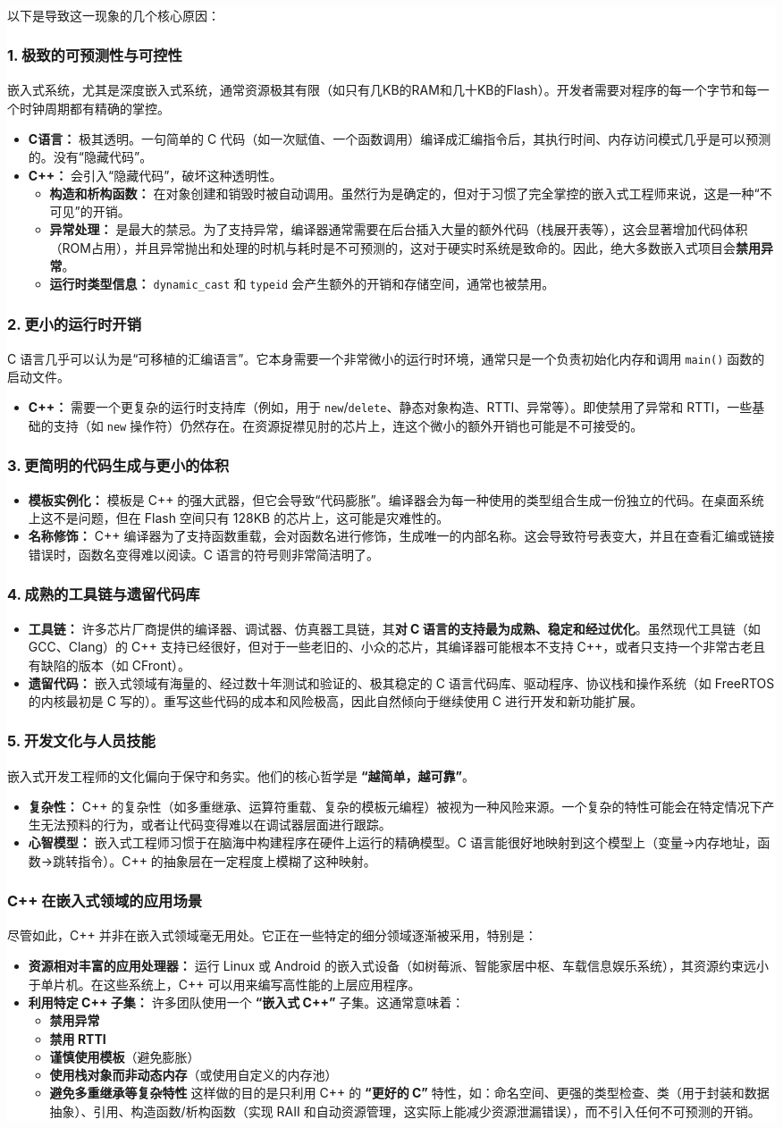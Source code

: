 以下是导致这一现象的几个核心原因：

### 1. 极致的可预测性与可控性

嵌入式系统，尤其是深度嵌入式系统，通常资源极其有限（如只有几KB的RAM和几十KB的Flash）。开发者需要对程序的每一个字节和每一个时钟周期都有精确的掌控。

*   **C语言：** 极其透明。一句简单的 C 代码（如一次赋值、一个函数调用）编译成汇编指令后，其执行时间、内存访问模式几乎是可以预测的。没有“隐藏代码”。
*   **C++：** 会引入“隐藏代码”，破坏这种透明性。
    *   **构造和析构函数：** 在对象创建和销毁时被自动调用。虽然行为是确定的，但对于习惯了完全掌控的嵌入式工程师来说，这是一种“不可见”的开销。
    *   **异常处理：** 是最大的禁忌。为了支持异常，编译器通常需要在后台插入大量的额外代码（栈展开表等），这会显著增加代码体积（ROM占用），并且异常抛出和处理的时机与耗时是不可预测的，这对于硬实时系统是致命的。因此，绝大多数嵌入式项目会**禁用异常**。
    *   **运行时类型信息：** `dynamic_cast` 和 `typeid` 会产生额外的开销和存储空间，通常也被禁用。

### 2. 更小的运行时开销

C 语言几乎可以认为是“可移植的汇编语言”。它本身需要一个非常微小的运行时环境，通常只是一个负责初始化内存和调用 `main()` 函数的启动文件。

*   **C++：** 需要一个更复杂的运行时支持库（例如，用于 `new`/`delete`、静态对象构造、RTTI、异常等）。即使禁用了异常和 RTTI，一些基础的支持（如 `new` 操作符）仍然存在。在资源捉襟见肘的芯片上，连这个微小的额外开销也可能是不可接受的。

### 3. 更简明的代码生成与更小的体积

*   **模板实例化：** 模板是 C++ 的强大武器，但它会导致“代码膨胀”。编译器会为每一种使用的类型组合生成一份独立的代码。在桌面系统上这不是问题，但在 Flash 空间只有 128KB 的芯片上，这可能是灾难性的。
*   **名称修饰：** C++ 编译器为了支持函数重载，会对函数名进行修饰，生成唯一的内部名称。这会导致符号表变大，并且在查看汇编或链接错误时，函数名变得难以阅读。C 语言的符号则非常简洁明了。

### 4. 成熟的工具链与遗留代码库

*   **工具链：** 许多芯片厂商提供的编译器、调试器、仿真器工具链，其**对 C 语言的支持最为成熟、稳定和经过优化**。虽然现代工具链（如 GCC、Clang）的 C++ 支持已经很好，但对于一些老旧的、小众的芯片，其编译器可能根本不支持 C++，或者只支持一个非常古老且有缺陷的版本（如 CFront）。
*   **遗留代码：** 嵌入式领域有海量的、经过数十年测试和验证的、极其稳定的 C 语言代码库、驱动程序、协议栈和操作系统（如 FreeRTOS 的内核最初是 C 写的）。重写这些代码的成本和风险极高，因此自然倾向于继续使用 C 进行开发和新功能扩展。

### 5. 开发文化与人员技能

嵌入式开发工程师的文化偏向于保守和务实。他们的核心哲学是 **“越简单，越可靠”**。

*   **复杂性：** C++ 的复杂性（如多重继承、运算符重载、复杂的模板元编程）被视为一种风险来源。一个复杂的特性可能会在特定情况下产生无法预料的行为，或者让代码变得难以在调试器层面进行跟踪。
*   **心智模型：** 嵌入式工程师习惯于在脑海中构建程序在硬件上运行的精确模型。C 语言能很好地映射到这个模型上（变量->内存地址，函数->跳转指令）。C++ 的抽象层在一定程度上模糊了这种映射。

### C++ 在嵌入式领域的应用场景

尽管如此，C++ 并非在嵌入式领域毫无用处。它正在一些特定的细分领域逐渐被采用，特别是：

*   **资源相对丰富的应用处理器：** 运行 Linux 或 Android 的嵌入式设备（如树莓派、智能家居中枢、车载信息娱乐系统），其资源约束远小于单片机。在这些系统上，C++ 可以用来编写高性能的上层应用程序。
*   **利用特定 C++ 子集：** 许多团队使用一个 **“嵌入式 C++”** 子集。这通常意味着：
    *   **禁用异常**
    *   **禁用 RTTI**
    *   **谨慎使用模板**（避免膨胀）
    *   **使用栈对象而非动态内存**（或使用自定义的内存池）
    *   **避免多重继承等复杂特性**
    这样做的目的是只利用 C++ 的 **“更好的 C”** 特性，如：命名空间、更强的类型检查、类（用于封装和数据抽象）、引用、构造函数/析构函数（实现 RAII 和自动资源管理，这实际上能减少资源泄漏错误），而不引入任何不可预测的开销。
